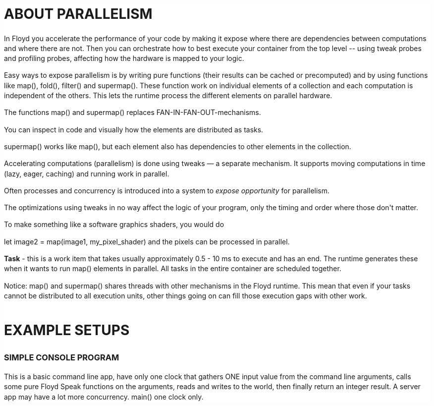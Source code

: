 

# ABOUT PARALLELISM

In Floyd you accelerate the performance of your code by making it expose where there are dependencies between computations and where there are not. Then you can orchestrate how to best execute your container from the top level -- using tweak probes and profiling probes, affecting how the hardware is mapped to your logic.

Easy ways to expose parallelism is by writing pure functions (their results can be cached or precomputed) and by using functions like map(), fold(), filter() and supermap(). These function work on individual elements of a collection and each computation is independent of the others. This lets the runtime process the different elements on parallel hardware.

[//]: # (??? make pipeline part. https://blog.golang.org/pipelines)

The functions map() and supermap() replaces FAN-IN-FAN-OUT-mechanisms.

You can inspect in code and visually how the elements are distributed as tasks.

supermap() works like map(), but each element also has dependencies to other elements in the collection.

Accelerating computations (parallelism) is done using tweaks — a separate mechanism. It supports moving computations in time (lazy, eager, caching) and running work in parallel.


Often processes and concurrency is introduced into a system to *expose opportunity* for parallelism.

The optimizations using tweaks in no way affect the logic of your program, only the timing and order where those don't matter.

To make something like a software graphics shaders, you would do

let image2 = map(image1, my_pixel_shader) and the pixels can be processed in parallel.


**Task** - this is a work item that takes usually approximately 0.5 - 10 ms to execute and has an end. The runtime generates these when it wants to run map() elements in parallel. All tasks in the entire container are scheduled together.

Notice: map() and supermap() shares threads with other mechanisms in the Floyd runtime. This mean that even if your tasks cannot be distributed to all execution units, other things going on can fill those execution gaps with other work.



# EXAMPLE SETUPS

### SIMPLE CONSOLE PROGRAM

[//]: # (???)

This is a basic command line app, have only one clock that gathers ONE input value from the command line arguments, calls some pure Floyd Speak functions on the arguments, reads and writes to the world, then finally return an integer result. A server app may have a lot more concurrency.
main() one clock only.

